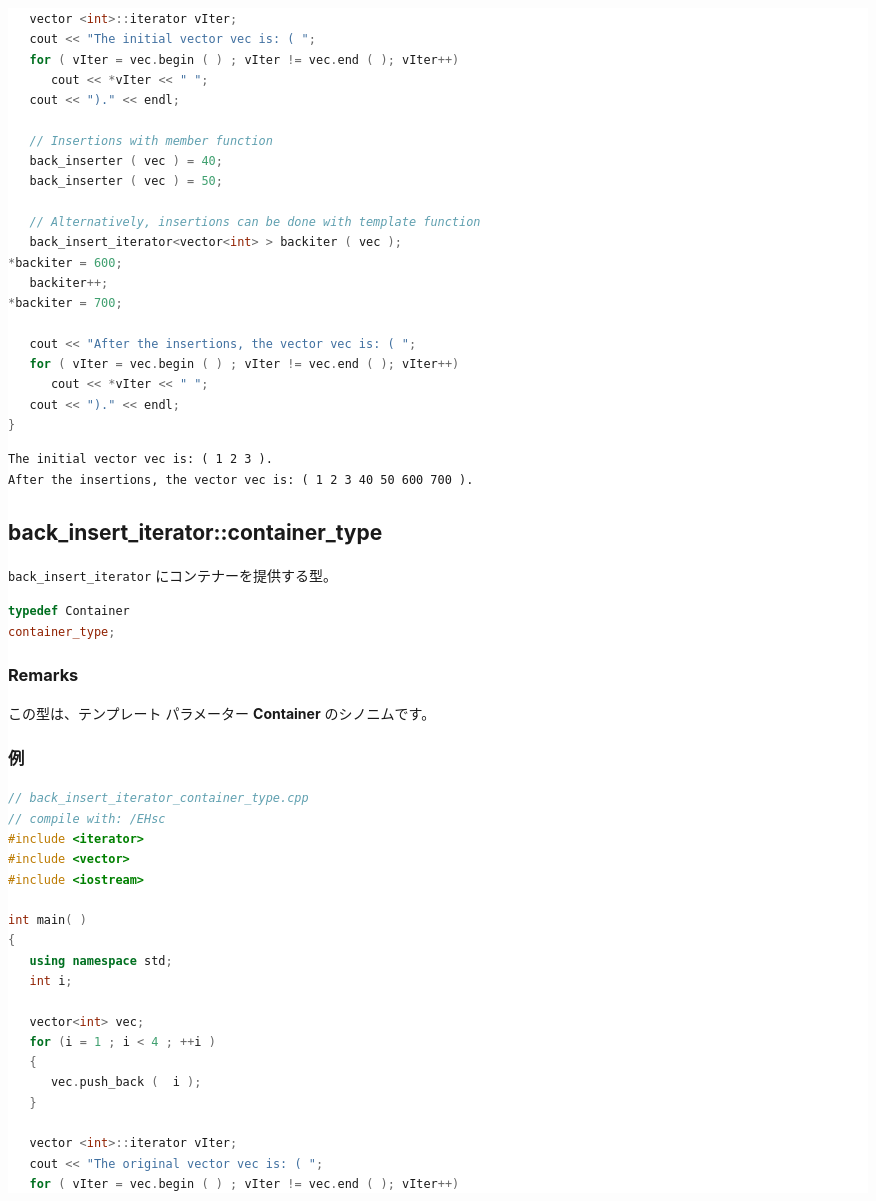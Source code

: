 ```cpp
   vector <int>::iterator vIter;
   cout << "The initial vector vec is: ( ";
   for ( vIter = vec.begin ( ) ; vIter != vec.end ( ); vIter++)
      cout << *vIter << " ";
   cout << ")." << endl;

   // Insertions with member function
   back_inserter ( vec ) = 40;
   back_inserter ( vec ) = 50;

   // Alternatively, insertions can be done with template function
   back_insert_iterator<vector<int> > backiter ( vec );
*backiter = 600;
   backiter++;
*backiter = 700;

   cout << "After the insertions, the vector vec is: ( ";
   for ( vIter = vec.begin ( ) ; vIter != vec.end ( ); vIter++)
      cout << *vIter << " ";
   cout << ")." << endl;
}
```

```Output
The initial vector vec is: ( 1 2 3 ).
After the insertions, the vector vec is: ( 1 2 3 40 50 600 700 ).
```

## <a name="container_type"></a>  back_insert_iterator::container_type

`back_insert_iterator` にコンテナーを提供する型。

```cpp
typedef Container
container_type;
```

### <a name="remarks"></a>Remarks

この型は、テンプレート パラメーター **Container** のシノニムです。

### <a name="example"></a>例

```cpp
// back_insert_iterator_container_type.cpp
// compile with: /EHsc
#include <iterator>
#include <vector>
#include <iostream>

int main( )
{
   using namespace std;
   int i;

   vector<int> vec;
   for (i = 1 ; i < 4 ; ++i )
   {
      vec.push_back (  i );
   }

   vector <int>::iterator vIter;
   cout << "The original vector vec is: ( ";
   for ( vIter = vec.begin ( ) ; vIter != vec.end ( ); vIter++)
```
